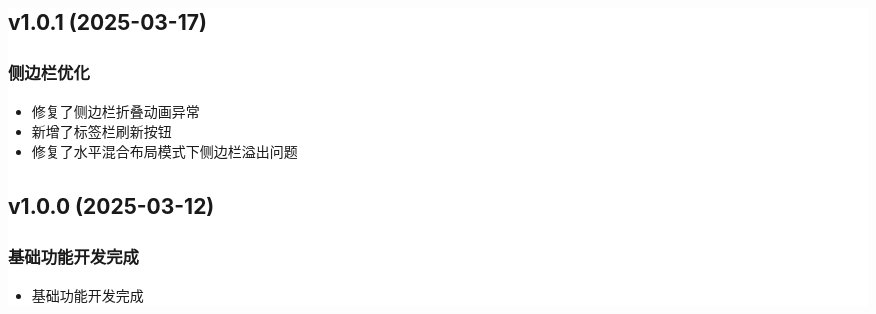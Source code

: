 ## v1.0.1 (2025-03-17)
### 侧边栏优化
- 修复了侧边栏折叠动画异常
- 新增了标签栏刷新按钮
- 修复了水平混合布局模式下侧边栏溢出问题

## v1.0.0 (2025-03-12)
### 基础功能开发完成
- 基础功能开发完成